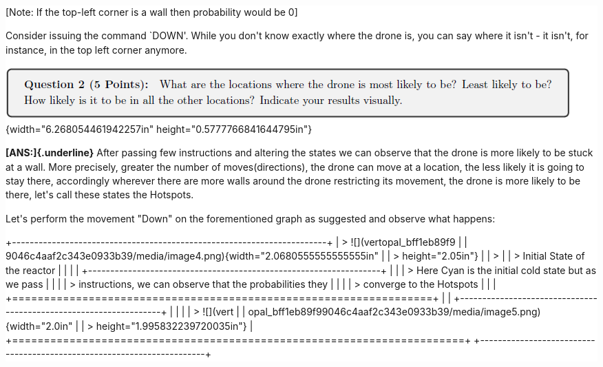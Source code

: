 \[Note: If the top-left corner is a wall then probability would be 0\]

Consider issuing the command \`DOWN\'. While you don\'t know exactly
where the drone is, you can say where it isn\'t - it isn\'t, for
instance, in the top left corner anymore.

![](vertopal_bff1eb89f99046c4aaf2c343e0933b39/media/image3.png){width="6.268054461942257in"
height="0.5777766841644795in"}

**[ANS:]{.underline}** After passing few instructions and altering the
states we can observe that the drone is more likely to be stuck at a
wall. More precisely, greater the number of moves(directions), the drone
can move at a location, the less likely it is going to stay there,
accordingly wherever there are more walls around the drone restricting
its movement, the drone is more likely to be there, let's call these
states the Hotspots.

Let's perform the movement "Down" on the forementioned graph as
suggested and observe what happens:

+-----------------------------------------------------------------------+
| > ![](vertopal_bff1eb89f9                                             |
| 9046c4aaf2c343e0933b39/media/image4.png){width="2.0680555555555555in" |
| > height="2.05in"}                                                    |
| >                                                                     |
| > Initial State of the reactor                                        |
|                                                                       |
| +------------------------------------------------------------------+  |
| | > Here Cyan is the initial cold state but as we pass             |  |
| | > instructions, we can observe that the probabilities they       |  |
| | > converge to the Hotspots                                       |  |
| +==================================================================+  |
| +------------------------------------------------------------------+  |
|                                                                       |
| > ![](vert                                                            |
| opal_bff1eb89f99046c4aaf2c343e0933b39/media/image5.png){width="2.0in" |
| > height="1.995832239720035in"}                                       |
+=======================================================================+
+-----------------------------------------------------------------------+
